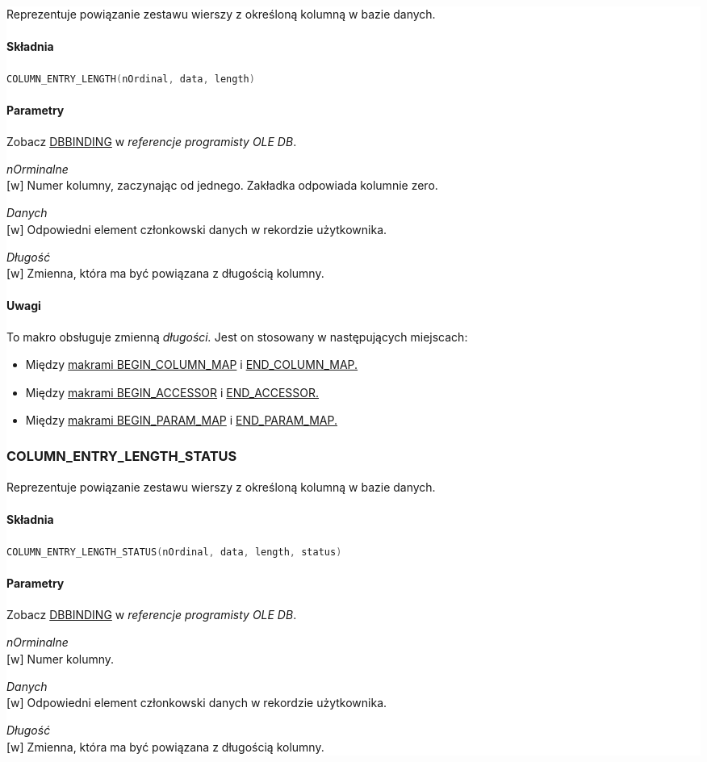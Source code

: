 Reprezentuje powiązanie zestawu wierszy z określoną kolumną w bazie danych.

#### <a name="syntax"></a>Składnia

```cpp
COLUMN_ENTRY_LENGTH(nOrdinal, data, length)
```

#### <a name="parameters"></a>Parametry

Zobacz [DBBINDING](/previous-versions/windows/desktop/ms716845(v=vs.85)) w *referencje programisty OLE DB*.

*nOrminalne*<br/>
[w] Numer kolumny, zaczynając od jednego. Zakładka odpowiada kolumnie zero.

*Danych*<br/>
[w] Odpowiedni element członkowski danych w rekordzie użytkownika.

*Długość*<br/>
[w] Zmienna, która ma być powiązana z długością kolumny.

#### <a name="remarks"></a>Uwagi

To makro obsługuje zmienną *długości.* Jest on stosowany w następujących miejscach:

- Między [makrami BEGIN_COLUMN_MAP](../../data/oledb/begin-column-map.md) i [END_COLUMN_MAP.](../../data/oledb/end-column-map.md)

- Między [makrami BEGIN_ACCESSOR](../../data/oledb/begin-accessor.md) i [END_ACCESSOR.](../../data/oledb/end-accessor.md)

- Między [makrami BEGIN_PARAM_MAP](../../data/oledb/begin-param-map.md) i [END_PARAM_MAP.](../../data/oledb/end-param-map.md)

### <a name="column_entry_length_status"></a><a name="column_entry_length_status"></a>COLUMN_ENTRY_LENGTH_STATUS

Reprezentuje powiązanie zestawu wierszy z określoną kolumną w bazie danych.

#### <a name="syntax"></a>Składnia

```cpp
COLUMN_ENTRY_LENGTH_STATUS(nOrdinal, data, length, status)
```

#### <a name="parameters"></a>Parametry

Zobacz [DBBINDING](/previous-versions/windows/desktop/ms716845(v=vs.85)) w *referencje programisty OLE DB*.

*nOrminalne*<br/>
[w] Numer kolumny.

*Danych*<br/>
[w] Odpowiedni element członkowski danych w rekordzie użytkownika.

*Długość*<br/>
[w] Zmienna, która ma być powiązana z długością kolumny.
